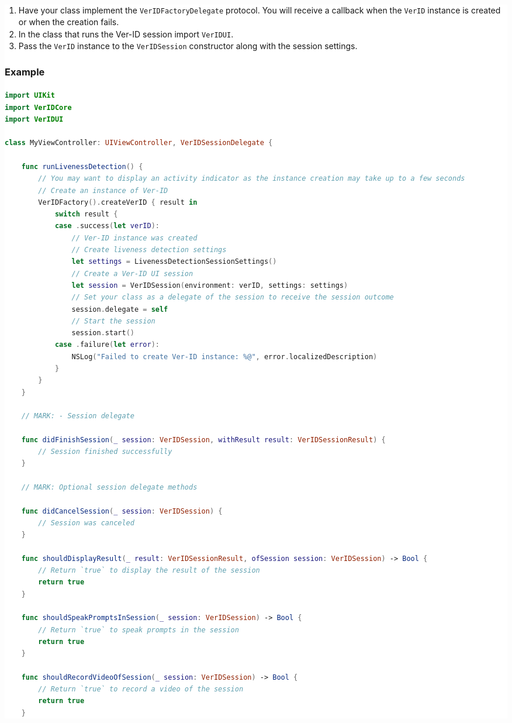1. Have your class implement the `VerIDFactoryDelegate` protocol. You will receive a callback when the `VerID` instance is created or when the creation fails.
1. In the class that runs the Ver-ID session import `VerIDUI`.
1. Pass the `VerID` instance to the `VerIDSession` constructor along with the session settings.

### Example

```swift
import UIKit
import VerIDCore
import VerIDUI

class MyViewController: UIViewController, VerIDSessionDelegate {

    func runLivenessDetection() {
        // You may want to display an activity indicator as the instance creation may take up to a few seconds
        // Create an instance of Ver-ID
        VerIDFactory().createVerID { result in
            switch result {
            case .success(let verID):
                // Ver-ID instance was created
                // Create liveness detection settings
                let settings = LivenessDetectionSessionSettings()
                // Create a Ver-ID UI session
                let session = VerIDSession(environment: verID, settings: settings)
                // Set your class as a delegate of the session to receive the session outcome
                session.delegate = self
                // Start the session
                session.start()
            case .failure(let error):
                NSLog("Failed to create Ver-ID instance: %@", error.localizedDescription)
            }
        }
    }

    // MARK: - Session delegate

    func didFinishSession(_ session: VerIDSession, withResult result: VerIDSessionResult) {
        // Session finished successfully
    }

    // MARK: Optional session delegate methods

    func didCancelSession(_ session: VerIDSession) {
        // Session was canceled
    }

    func shouldDisplayResult(_ result: VerIDSessionResult, ofSession session: VerIDSession) -> Bool {
        // Return `true` to display the result of the session
        return true
    }

    func shouldSpeakPromptsInSession(_ session: VerIDSession) -> Bool {
        // Return `true` to speak prompts in the session
        return true
    }

    func shouldRecordVideoOfSession(_ session: VerIDSession) -> Bool {
        // Return `true` to record a video of the session
        return true
    }

```